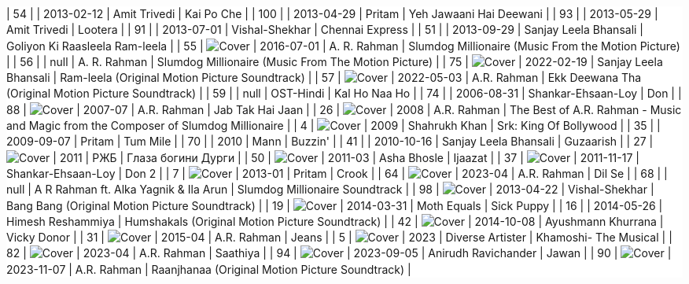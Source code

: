 | 54 |  | 2013-02-12 | Amit Trivedi | Kai Po Che |
| 100 |  | 2013-04-29 | Pritam | Yeh Jawaani Hai Deewani |
| 93 |  | 2013-05-29 | Amit Trivedi | Lootera |
| 91 |  | 2013-07-01 | Vishal-Shekhar | Chennai Express |
| 51 |  | 2013-09-29 | Sanjay Leela Bhansali | Goliyon Ki Raasleela Ram-leela |
| 55 | ![Cover](https://i.discogs.com/tn6cN7N0Ioe9XzOA-tEr1Q57bwu9L7FtprxZeoD1X5k/rs:fit/g:sm/q:40/h:150/w:150/czM6Ly9kaXNjb2dz/LWRhdGFiYXNlLWlt/YWdlcy9SLTEwNTI0/ODk5LTE0OTkyMTQ0/MjYtOTY5My5qcGVn.jpeg) | 2016-07-01 | A. R. Rahman | Slumdog Millionaire (Music From the Motion Picture) |
| 56 |  | null | A. R. Rahman | Slumdog Millionaire (Music From The Motion Picture) |
| 75 | ![Cover](https://i.discogs.com/5RrqDwRprzmC4p_ta7x-wC2uVbwRcUc4KyWXZPUoqvY/rs:fit/g:sm/q:40/h:150/w:150/czM6Ly9kaXNjb2dz/LWRhdGFiYXNlLWlt/YWdlcy9SLTIyMDk3/ODMwLTE2NDUzMTMy/MDktMjE0MC5qcGVn.jpeg) | 2022-02-19 | Sanjay Leela Bhansali | Ram-leela (Original Motion Picture Soundtrack) |
| 57 | ![Cover](https://i.discogs.com/kr7I349kRe8sEY_FOfymCC-JFj0KWLWJGTizjdTDak8/rs:fit/g:sm/q:40/h:150/w:150/czM6Ly9kaXNjb2dz/LWRhdGFiYXNlLWlt/YWdlcy9SLTE3MTkx/Nzg5LTE2MTIwOTE4/NTctMzAzMS5qcGVn.jpeg) | 2022-05-03 | A.R. Rahman | Ekk Deewana Tha (Original Motion Picture Soundtrack) |
| 59 |  | null | OST-Hindi | Kal Ho Naa Ho |
| 74 |  | 2006-08-31 | Shankar-Ehsaan-Loy | Don |
| 88 | ![Cover](https://i.discogs.com/7YyFIgeiIzEgXtE08QY3b5ztPOO8IvynRIijkqRRlO0/rs:fit/g:sm/q:40/h:150/w:150/czM6Ly9kaXNjb2dz/LWRhdGFiYXNlLWlt/YWdlcy9SLTkwMjEx/OTctMTQ3MzQxNjI4/Ny0xMDg2LmpwZWc.jpeg) | 2007-07 | A.R. Rahman | Jab Tak Hai Jaan |
| 26 | ![Cover](https://i.discogs.com/B08Gcdc4_NIssdvWDcvrEzqaQ_BQrSX4fE19Di4DcK8/rs:fit/g:sm/q:40/h:150/w:150/czM6Ly9kaXNjb2dz/LWRhdGFiYXNlLWlt/YWdlcy9SLTEzNTk2/OTgyLTE1NTcyMTA5/MjQtNTYzMy5qcGVn.jpeg) | 2008 | A.R. Rahman | The Best of A.R. Rahman - Music and Magic from the Composer of Slumdog Millionaire |
| 4 | ![Cover](https://i.discogs.com/hpCqtEqQcCmX6v8ySszjlu01e8US_OVWje2Pc4L_8qg/rs:fit/g:sm/q:40/h:150/w:150/czM6Ly9kaXNjb2dz/LWRhdGFiYXNlLWlt/YWdlcy9SLTI2OTUx/OTY2LTE2ODMwMzE3/NTQtNTM1MC5qcGVn.jpeg) | 2009 | Shahrukh Khan | Srk: King Of Bollywood |
| 35 |  | 2009-09-07 | Pritam | Tum Mile |
| 70 |  | 2010 | Mann | Buzzin' |
| 41 |  | 2010-10-16 | Sanjay Leela Bhansali | Guzaarish |
| 27 | ![Cover](https://i.discogs.com/Cg5snBo9WzGNU2QKa8ChVsHvmuAJUduaFvaxz4hdX8M/rs:fit/g:sm/q:40/h:150/w:150/czM6Ly9kaXNjb2dz/LWRhdGFiYXNlLWlt/YWdlcy9SLTI3MzIw/MDItMTI5ODUwMDM2/NC5qcGVn.jpeg) | 2011 | РЖБ | Глаза богини Дурги |
| 50 | ![Cover](https://i.discogs.com/eaD7Y10fNmtxn-ORYCDKtahggQ8MAWPZeuTYuqEvJHM/rs:fit/g:sm/q:40/h:150/w:150/czM6Ly9kaXNjb2dz/LWRhdGFiYXNlLWlt/YWdlcy9SLTE2MjUz/NzM1LTE2MDYwNDYx/ODYtNTc5MC5qcGVn.jpeg) | 2011-03 | Asha Bhosle | Ijaazat |
| 37 | ![Cover](https://i.discogs.com/voGSbYTBtugcrjLhDQLfjaSVpAquNxNi4E93WQtWwLI/rs:fit/g:sm/q:40/h:150/w:150/czM6Ly9kaXNjb2dz/LWRhdGFiYXNlLWlt/YWdlcy9SLTI5NDQz/NjUtMTMwODQ4NTY0/OS5qcGVn.jpeg) | 2011-11-17 | Shankar-Ehsaan-Loy | Don 2 |
| 7 | ![Cover](https://i.discogs.com/c6BVAEsgGsySZaeKYZLI_sd3c9mogYMJ352BvqzPHIE/rs:fit/g:sm/q:40/h:150/w:150/czM6Ly9kaXNjb2dz/LWRhdGFiYXNlLWlt/YWdlcy9SLTE5MDkw/Njc1LTE2MjQyMjUw/MzQtNzQ5OS5qcGVn.jpeg) | 2013-01 | Pritam | Crook |
| 64 | ![Cover](https://i.discogs.com/zGpFdByElZSp1hiF1v7C9cNk_24GbkC317b6sZ7-V-0/rs:fit/g:sm/q:40/h:150/w:150/czM6Ly9kaXNjb2dz/LWRhdGFiYXNlLWlt/YWdlcy9SLTg3MTM2/NDktMTUzMDM2Njg5/My05MzA1LmpwZWc.jpeg) | 2023-04 | A.R. Rahman | Dil Se |
| 68 |  | null | A R Rahman ft. Alka Yagnik &amp; Ila Arun | Slumdog Millionaire Soundtrack |
| 98 | ![Cover](https://i.discogs.com/vZ3pWtNVPnzXiiRscZMEnnzNN-ZmlBKdxexktjU6zBM/rs:fit/g:sm/q:40/h:150/w:150/czM6Ly9kaXNjb2dz/LWRhdGFiYXNlLWlt/YWdlcy9SLTIxMTk0/ODQ1LTE2MzgzOTk4/NjItOTM3Ni5qcGVn.jpeg) | 2013-04-22 | Vishal-Shekhar | Bang Bang (Original Motion Picture Soundtrack) |
| 19 | ![Cover](https://i.discogs.com/_4VpnLhMnJd4ASVN0Vfjvm9VMWrbFyiqJc5fOsf44Sc/rs:fit/g:sm/q:40/h:150/w:150/czM6Ly9kaXNjb2dz/LWRhdGFiYXNlLWlt/YWdlcy9SLTczODYz/MDctMTQ0MDM3ODM5/MC0yMTEwLmpwZWc.jpeg) | 2014-03-31 | Moth Equals | Sick Puppy |
| 16 |  | 2014-05-26 | Himesh Reshammiya | Humshakals (Original Motion Picture Soundtrack) |
| 42 | ![Cover](https://i.discogs.com/9O1fGLbRlICeDT4uw8p4WIm0sKjhCOr5Qc6b_xVIU2M/rs:fit/g:sm/q:40/h:150/w:150/czM6Ly9kaXNjb2dz/LWRhdGFiYXNlLWlt/YWdlcy9SLTIxMjcw/MDM3LTE2Mzg5MzA2/MDItNzY5OC5qcGVn.jpeg) | 2014-10-08 | Ayushmann Khurrana | Vicky Donor |
| 31 | ![Cover](https://i.discogs.com/lsjSkOmPDEMWAD-8ZI_GnRirImzpqpQsQKvOeLc_WRE/rs:fit/g:sm/q:40/h:150/w:150/czM6Ly9kaXNjb2dz/LWRhdGFiYXNlLWlt/YWdlcy9SLTExODcz/MDE5LTE1NDM2Nzk3/NzktNzMwOS5qcGVn.jpeg) | 2015-04 | A.R. Rahman | Jeans |
| 5 | ![Cover](https://i.discogs.com/EGPxS3VxWG8WiyerlFzO_sre7DVc_Nb_LU3k5E_4QrU/rs:fit/g:sm/q:40/h:150/w:150/czM6Ly9kaXNjb2dz/LWRhdGFiYXNlLWlt/YWdlcy9SLTI5MjM1/NjA0LTE3MDI4OTg2/ODMtOTI2My5qcGVn.jpeg) | 2023 | Diverse Artister | Khamoshi- The Musical |
| 82 | ![Cover](https://i.discogs.com/bKJ4-eSEKToJwCCyB3oK5Os1_j-pwRZDfr3azBKFKiE/rs:fit/g:sm/q:40/h:150/w:150/czM6Ly9kaXNjb2dz/LWRhdGFiYXNlLWlt/YWdlcy9SLTE2NjM0/NjIyLTE2MDg5Nzk5/NjEtNjY2My5qcGVn.jpeg) | 2023-04 | A.R. Rahman | Saathiya |
| 94 | ![Cover](https://i.discogs.com/mHx4H-kurks9vT9o4DOFfLtkX5pEIFqNugbUsE4jDy8/rs:fit/g:sm/q:40/h:150/w:150/czM6Ly9kaXNjb2dz/LWRhdGFiYXNlLWlt/YWdlcy9SLTI3OTc2/NTE1LTE2OTM5NDI1/NDUtNTYxMi5qcGVn.jpeg) | 2023-09-05 | Anirudh Ravichander | Jawan |
| 90 | ![Cover](https://i.discogs.com/sepi511a0q0IuQSqNEJsfz2CcE07ghnlLf4jGYpIFbw/rs:fit/g:sm/q:40/h:150/w:150/czM6Ly9kaXNjb2dz/LWRhdGFiYXNlLWlt/YWdlcy9SLTExOTAz/MDIyLTE1MjQ0MjYx/NjAtNzI1Mi5wbmc.jpeg) | 2023-11-07 | A.R. Rahman | Raanjhanaa (Original Motion Picture Soundtrack) |